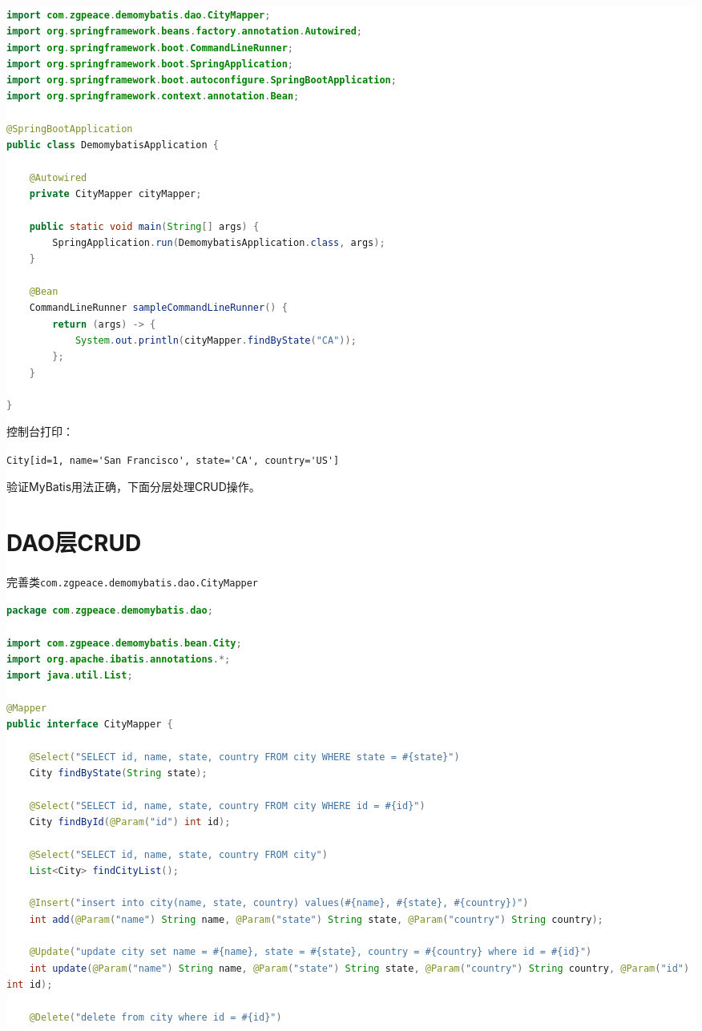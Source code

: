 ```java
import com.zgpeace.demomybatis.dao.CityMapper;
import org.springframework.beans.factory.annotation.Autowired;
import org.springframework.boot.CommandLineRunner;
import org.springframework.boot.SpringApplication;
import org.springframework.boot.autoconfigure.SpringBootApplication;
import org.springframework.context.annotation.Bean;

@SpringBootApplication
public class DemomybatisApplication {

    @Autowired
    private CityMapper cityMapper;

    public static void main(String[] args) {
        SpringApplication.run(DemomybatisApplication.class, args);
    }

    @Bean
    CommandLineRunner sampleCommandLineRunner() {
        return (args) -> {
            System.out.println(cityMapper.findByState("CA"));
        };
    }

}
```
控制台打印：
```shell
City[id=1, name='San Francisco', state='CA', country='US']
```
验证MyBatis用法正确，下面分层处理CRUD操作。
# DAO层CRUD
完善类`com.zgpeace.demomybatis.dao.CityMapper`
```java
package com.zgpeace.demomybatis.dao;

import com.zgpeace.demomybatis.bean.City;
import org.apache.ibatis.annotations.*;
import java.util.List;

@Mapper
public interface CityMapper {

    @Select("SELECT id, name, state, country FROM city WHERE state = #{state}")
    City findByState(String state);

    @Select("SELECT id, name, state, country FROM city WHERE id = #{id}")
    City findById(@Param("id") int id);

    @Select("SELECT id, name, state, country FROM city")
    List<City> findCityList();

    @Insert("insert into city(name, state, country) values(#{name}, #{state}, #{country})")
    int add(@Param("name") String name, @Param("state") String state, @Param("country") String country);

    @Update("update city set name = #{name}, state = #{state}, country = #{country} where id = #{id}")
    int update(@Param("name") String name, @Param("state") String state, @Param("country") String country, @Param("id") int id);

    @Delete("delete from city where id = #{id}")
```
